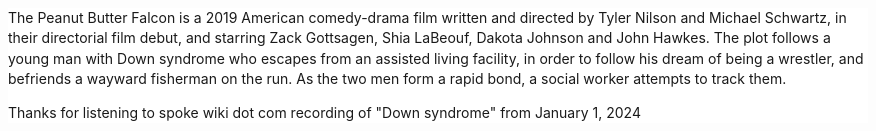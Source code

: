 The Peanut Butter Falcon is a 2019 American comedy-drama film written and directed by Tyler Nilson and Michael Schwartz, in their directorial film debut, and starring Zack Gottsagen, Shia LaBeouf, Dakota Johnson and John Hawkes. The plot follows a young man with Down syndrome who escapes from an assisted living facility, in order to follow his dream of being a wrestler, and befriends a wayward fisherman on the run. As the two men form a rapid bond, a social worker attempts to track them.

Thanks for listening to spoke wiki dot com recording of "Down syndrome" from January 1, 2024
